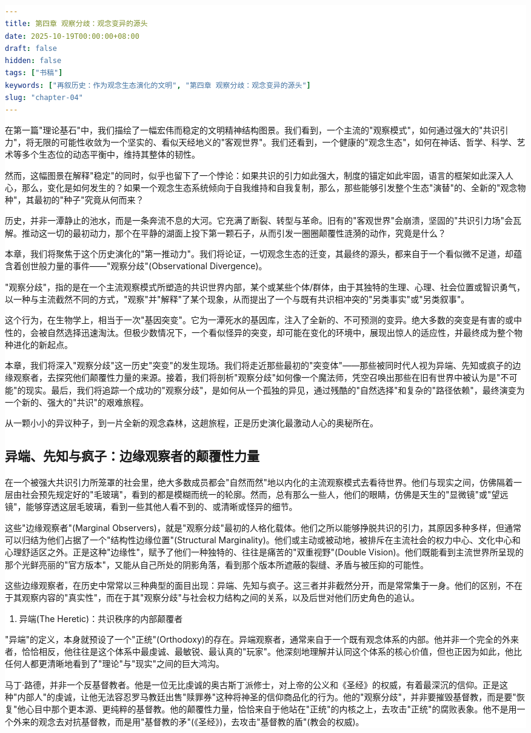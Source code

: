 ```yaml
---
title: 第四章 观察分歧：观念变异的源头
date: 2025-10-19T00:00:00+08:00
draft: false
hidden: false
tags: ["书稿"]
keywords: ["再叙历史：作为观念生态演化的文明", "第四章 观察分歧：观念变异的源头"]
slug: "chapter-04"
---
```


在第一篇"理论基石"中，我们描绘了一幅宏伟而稳定的文明精神结构图景。我们看到，一个主流的"观察模式"，如何通过强大的"共识引力"，将无限的可能性收敛为一个坚实的、看似天经地义的"客观世界"。我们还看到，一个健康的"观念生态"，如何在神话、哲学、科学、艺术等多个生态位的动态平衡中，维持其整体的韧性。

然而，这幅图景在解释"稳定"的同时，似乎也留下了一个悖论：如果共识的引力如此强大，制度的锚定如此牢固，语言的框架如此深入人心，那么，变化是如何发生的？如果一个观念生态系统倾向于自我维持和自我复制，那么，那些能够引发整个生态"演替"的、全新的"观念物种"，其最初的"种子"究竟从何而来？

历史，并非一潭静止的池水，而是一条奔流不息的大河。它充满了断裂、转型与革命。旧有的"客观世界"会崩溃，坚固的"共识引力场"会瓦解。推动这一切的最初动力，那个在平静的湖面上投下第一颗石子，从而引发一圈圈颠覆性涟漪的动作，究竟是什么？

本章，我们将聚焦于这个历史演化的"第一推动力"。我们将论证，一切观念生态的迁变，其最终的源头，都来自于一个看似微不足道，却蕴含着创世般力量的事件——"观察分歧"(Observational Divergence)。

"观察分歧"，指的是在一个主流观察模式所塑造的共识世界内部，某个或某些个体/群体，由于其独特的生理、心理、社会位置或智识勇气，以一种与主流截然不同的方式，"观察"并"解释"了某个现象，从而提出了一个与既有共识相冲突的"另类事实"或"另类叙事"。

这个行为，在生物学上，相当于一次"基因突变"。它为一潭死水的基因库，注入了全新的、不可预测的变异。绝大多数的突变是有害的或中性的，会被自然选择迅速淘汰。但极少数情况下，一个看似怪异的突变，却可能在变化的环境中，展现出惊人的适应性，并最终成为整个物种进化的新起点。

本章，我们将深入"观察分歧"这一历史"突变"的发生现场。我们将走近那些最初的"突变体"——那些被同时代人视为异端、先知或疯子的边缘观察者，去探究他们颠覆性力量的来源。接着，我们将剖析"观察分歧"如何像一个魔法师，凭空召唤出那些在旧有世界中被认为是"不可能"的现实。最后，我们将追踪一个成功的"观察分歧"，是如何从一个孤独的异见，通过残酷的"自然选择"和复杂的"路径依赖"，最终演变为一个新的、强大的"共识"的艰难旅程。

从一颗小小的异议种子，到一片全新的观念森林，这趟旅程，正是历史演化最激动人心的奥秘所在。

## 异端、先知与疯子：边缘观察者的颠覆性力量

在一个被强大共识引力所笼罩的社会里，绝大多数成员都会"自然而然"地以内化的主流观察模式去看待世界。他们与现实之间，仿佛隔着一层由社会预先规定好的"毛玻璃"，看到的都是模糊而统一的轮廓。然而，总有那么一些人，他们的眼睛，仿佛是天生的"显微镜"或"望远镜"，能够穿透这层毛玻璃，看到一些其他人看不到的、或清晰或怪异的细节。

这些"边缘观察者"(Marginal Observers)，就是"观察分歧"最初的人格化载体。他们之所以能够挣脱共识的引力，其原因多种多样，但通常可以归结为他们占据了一个"结构性边缘位置"(Structural Marginality)。他们或主动或被动地，被排斥在主流社会的权力中心、文化中心和心理舒适区之外。正是这种"边缘性"，赋予了他们一种独特的、往往是痛苦的"双重视野"(Double Vision)。他们既能看到主流世界所呈现的那个光鲜亮丽的"官方版本"，又能从自己所处的阴影角落，看到那个版本所遮蔽的裂缝、矛盾与被压抑的可能性。

这些边缘观察者，在历史中常常以三种典型的面目出现：异端、先知与疯子。这三者并非截然分开，而是常常集于一身。他们的区别，不在于其观察内容的"真实性"，而在于其"观察分歧"与社会权力结构之间的关系，以及后世对他们历史角色的追认。

1. 异端(The Heretic)：共识秩序的内部颠覆者

"异端"的定义，本身就预设了一个"正统"(Orthodoxy)的存在。异端观察者，通常来自于一个既有观念体系的内部。他并非一个完全的外来者，恰恰相反，他往往是这个体系中最虔诚、最敏锐、最认真的"玩家"。他深刻地理解并认同这个体系的核心价值，但也正因为如此，他比任何人都更清晰地看到了"理论"与"现实"之间的巨大鸿沟。

马丁·路德，并非一个反基督教者。他是一位无比虔诚的奥古斯丁派修士，对上帝的公义和《圣经》的权威，有着最深沉的信仰。正是这种"内部人"的虔诚，让他无法容忍罗马教廷出售"赎罪券"这种将神圣的信仰商品化的行为。他的"观察分歧"，并非要摧毁基督教，而是要"恢复"他心目中那个更本源、更纯粹的基督教。他的颠覆性力量，恰恰来自于他站在"正统"的内核之上，去攻击"正统"的腐败表象。他不是用一个外来的观念去对抗基督教，而是用"基督教的矛"(《圣经》)，去攻击"基督教的盾"(教会的权威)。
